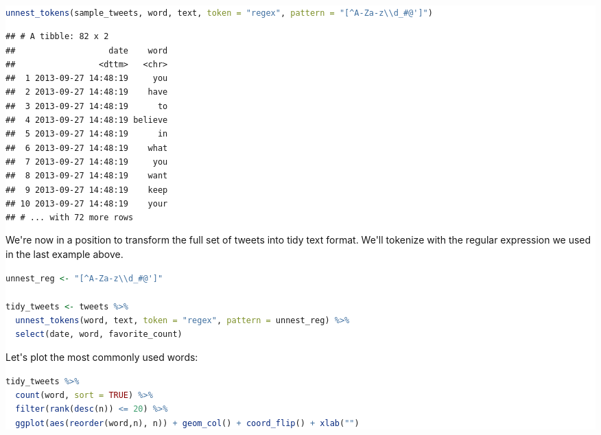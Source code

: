 ``` r
unnest_tokens(sample_tweets, word, text, token = "regex", pattern = "[^A-Za-z\\d_#@']")
```

    ## # A tibble: 82 x 2
    ##                   date    word
    ##                 <dttm>   <chr>
    ##  1 2013-09-27 14:48:19     you
    ##  2 2013-09-27 14:48:19    have
    ##  3 2013-09-27 14:48:19      to
    ##  4 2013-09-27 14:48:19 believe
    ##  5 2013-09-27 14:48:19      in
    ##  6 2013-09-27 14:48:19    what
    ##  7 2013-09-27 14:48:19     you
    ##  8 2013-09-27 14:48:19    want
    ##  9 2013-09-27 14:48:19    keep
    ## 10 2013-09-27 14:48:19    your
    ## # ... with 72 more rows

We're now in a position to transform the full set of tweets into tidy text format. We'll tokenize with the regular expression we used in the last example above.

``` r
unnest_reg <- "[^A-Za-z\\d_#@']"

tidy_tweets <- tweets %>% 
  unnest_tokens(word, text, token = "regex", pattern = unnest_reg) %>%
  select(date, word, favorite_count)
```

Let's plot the most commonly used words:

``` r
tidy_tweets %>%
  count(word, sort = TRUE) %>%
  filter(rank(desc(n)) <= 20) %>%
  ggplot(aes(reorder(word,n), n)) + geom_col() + coord_flip() + xlab("")
```
